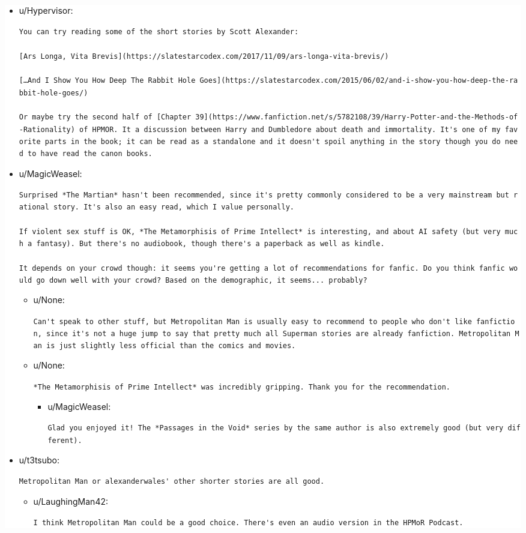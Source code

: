 - u/Hypervisor:
  ```
  You can try reading some of the short stories by Scott Alexander:

  [Ars Longa, Vita Brevis](https://slatestarcodex.com/2017/11/09/ars-longa-vita-brevis/)

  […And I Show You How Deep The Rabbit Hole Goes](https://slatestarcodex.com/2015/06/02/and-i-show-you-how-deep-the-rabbit-hole-goes/)

  Or maybe try the second half of [Chapter 39](https://www.fanfiction.net/s/5782108/39/Harry-Potter-and-the-Methods-of-Rationality) of HPMOR. It a discussion between Harry and Dumbledore about death and immortality. It's one of my favorite parts in the book; it can be read as a standalone and it doesn't spoil anything in the story though you do need to have read the canon books.
  ```

- u/MagicWeasel:
  ```
  Surprised *The Martian* hasn't been recommended, since it's pretty commonly considered to be a very mainstream but rational story. It's also an easy read, which I value personally.

  If violent sex stuff is OK, *The Metamorphisis of Prime Intellect* is interesting, and about AI safety (but very much a fantasy). But there's no audiobook, though there's a paperback as well as kindle. 

  It depends on your crowd though: it seems you're getting a lot of recommendations for fanfic. Do you think fanfic would go down well with your crowd? Based on the demographic, it seems... probably?
  ```

  - u/None:
    ```
    Can't speak to other stuff, but Metropolitan Man is usually easy to recommend to people who don't like fanfiction, since it's not a huge jump to say that pretty much all Superman stories are already fanfiction. Metropolitan Man is just slightly less official than the comics and movies.
    ```

  - u/None:
    ```
    *The Metamorphisis of Prime Intellect* was incredibly gripping. Thank you for the recommendation.
    ```

    - u/MagicWeasel:
      ```
      Glad you enjoyed it! The *Passages in the Void* series by the same author is also extremely good (but very different).
      ```

- u/t3tsubo:
  ```
  Metropolitan Man or alexanderwales' other shorter stories are all good.
  ```

  - u/LaughingMan42:
    ```
    I think Metropolitan Man could be a good choice. There's even an audio version in the HPMoR Podcast.
    ```
